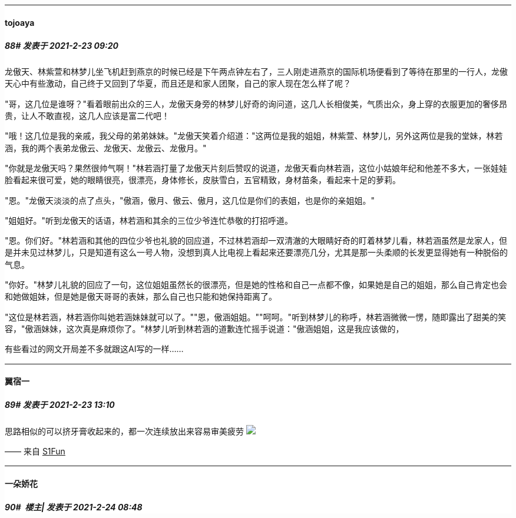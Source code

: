 *****

####  tojoaya  
##### 88#       发表于 2021-2-23 09:20




龙傲天、林紫萱和林梦儿坐飞机赶到燕京的时候已经是下午两点钟左右了，三人刚走进燕京的国际机场便看到了等待在那里的一行人，龙傲天心中有些激动，自己终于又回到了华夏，而且还是和家人团聚，自己的家人现在怎么样了呢？ 


"哥，这几位是谁呀？"看着眼前出众的三人，龙傲天身旁的林梦儿好奇的询问道，这几人长相俊美，气质出众，身上穿的衣服更加的奢侈昂贵，让人不敢直视，这几人应该是富二代吧！


 "哦！这几位是我的亲戚，我父母的弟弟妹妹。"龙傲天笑着介绍道："这两位是我的姐姐，林紫萱、林梦儿，另外这两位是我的堂妹，林若涵，我的两个表弟龙傲云、龙傲天、龙傲云、龙傲月。"


 "你就是龙傲天吗？果然很帅气啊！"林若涵打量了龙傲天片刻后赞叹的说道，龙傲天看向林若涵，这位小姑娘年纪和他差不多大，一张娃娃脸看起来很可爱，她的眼睛很亮，很漂亮，身体修长，皮肤雪白，五官精致，身材苗条，看起来十足的萝莉。


"恩。"龙傲天淡淡的点了点头，"傲涵，傲月、傲云、傲月，这几位是你们的表姐，也是你的亲姐姐。"


"姐姐好。"听到龙傲天的话语，林若涵和其余的三位少爷连忙恭敬的打招呼道。


"恩。你们好。"林若涵和其他的四位少爷也礼貌的回应道，不过林若涵却一双清澈的大眼睛好奇的盯着林梦儿看，林若涵虽然是龙家人，但是并未见过林梦儿，只是知道有这么一号人物，没想到真人比电视上看起来还要漂亮几分，尤其是那一头柔顺的长发更显得她有一种脱俗的气息。


"你好。"林梦儿礼貌的回应了一句，这位姐姐虽然长的很漂亮，但是她的性格和自己一点都不像，如果她是自己的姐姐，那么自己肯定也会和她做姐妹，但是她是傲天哥哥的表妹，那么自己也只能和她保持距离了。


"这位是林若涵，林若涵你叫她若涵妹妹就可以了。""恩，傲涵姐姐。""呵呵。"听到林梦儿的称呼，林若涵微微一愣，随即露出了甜美的笑容，"傲涵妹妹，这次真是麻烦你了。"林梦儿听到林若涵的道歉连忙摇手说道："傲涵姐姐，这是我应该做的，


有些看过的网文开局差不多就跟这AI写的一样……







*****

####  翼宿一  
##### 89#       发表于 2021-2-23 13:10




思路相似的可以挤牙膏收起来的，都一次连续放出来容易审美疲劳 <img src="https://static.saraba1st.com/image/smiley/face2017/001.png" referrerpolicy="no-referrer">

—— 来自 [S1Fun](https://s1fun.koalcat.com)







*****

####  一朵娇花  
##### 90#         楼主| 发表于 2021-2-24 08:48
